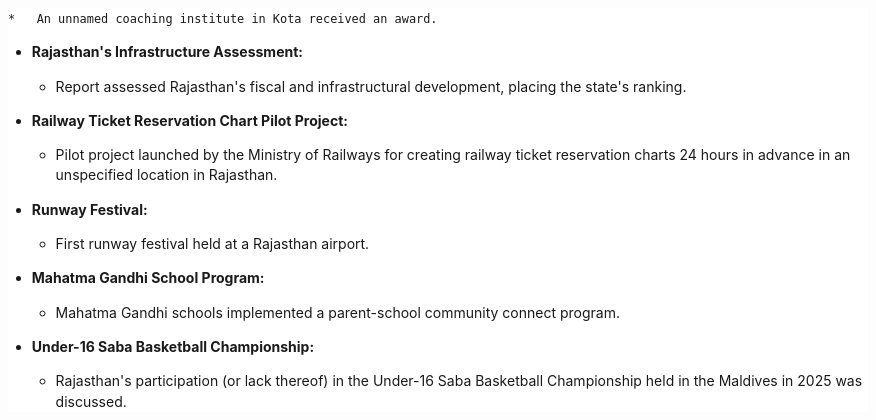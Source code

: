     *   An unnamed coaching institute in Kota received an award.
*   **Rajasthan's Infrastructure Assessment:**

    *   Report assessed Rajasthan's fiscal and infrastructural development, placing the state's ranking.
*   **Railway Ticket Reservation Chart Pilot Project:**

    *   Pilot project launched by the Ministry of Railways for creating railway ticket reservation charts 24 hours in advance in an unspecified location in Rajasthan.
*   **Runway Festival:**

    *   First runway festival held at a Rajasthan airport.
*   **Mahatma Gandhi School Program:**

    *   Mahatma Gandhi schools implemented a parent-school community connect program.
*   **Under-16 Saba Basketball Championship:**

    *   Rajasthan's participation (or lack thereof) in the Under-16 Saba Basketball Championship held in the Maldives in 2025 was discussed.